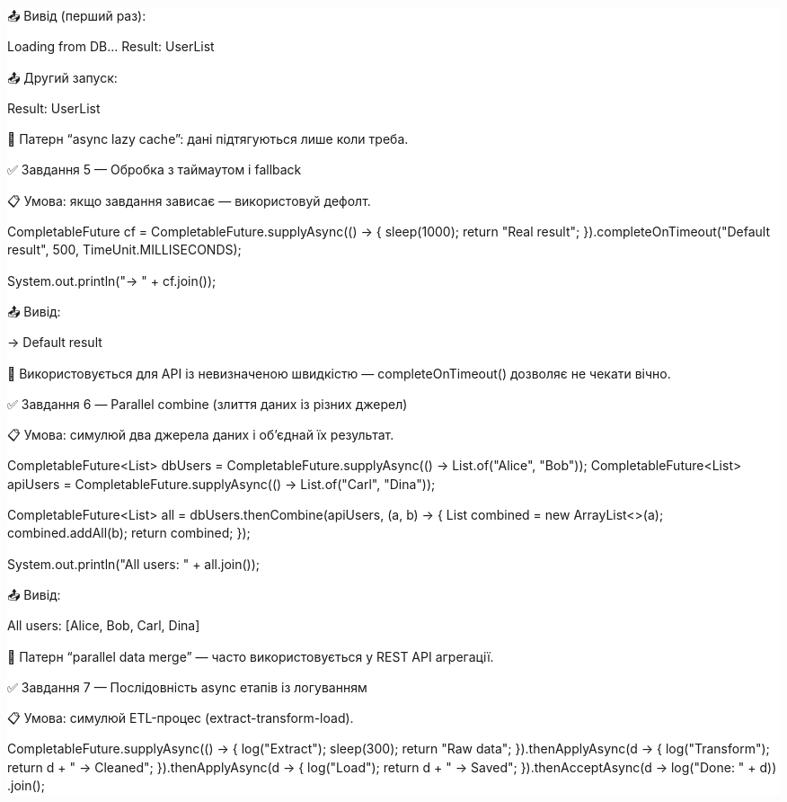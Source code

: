 
📤 Вивід (перший раз):

Loading from DB...
Result: UserList


📤 Другий запуск:

Result: UserList


🧠 Патерн “async lazy cache”: дані підтягуються лише коли треба.

✅ Завдання 5 — Обробка з таймаутом і fallback

📋 Умова: якщо завдання зависає — використовуй дефолт.

CompletableFuture<String> cf = CompletableFuture.supplyAsync(() -> {
sleep(1000);
return "Real result";
}).completeOnTimeout("Default result", 500, TimeUnit.MILLISECONDS);

System.out.println("→ " + cf.join());


📤 Вивід:

→ Default result


🧠 Використовується для API із невизначеною швидкістю —
completeOnTimeout() дозволяє не чекати вічно.

✅ Завдання 6 — Parallel combine (злиття даних із різних джерел)

📋 Умова: симулюй два джерела даних і об’єднай їх результат.

CompletableFuture<List<String>> dbUsers = CompletableFuture.supplyAsync(() -> List.of("Alice", "Bob"));
CompletableFuture<List<String>> apiUsers = CompletableFuture.supplyAsync(() -> List.of("Carl", "Dina"));

CompletableFuture<List<String>> all = dbUsers.thenCombine(apiUsers, (a, b) -> {
List<String> combined = new ArrayList<>(a);
combined.addAll(b);
return combined;
});

System.out.println("All users: " + all.join());


📤 Вивід:

All users: [Alice, Bob, Carl, Dina]


🧠 Патерн “parallel data merge” — часто використовується у REST API агрегації.

✅ Завдання 7 — Послідовність async етапів із логуванням

📋 Умова: симулюй ETL-процес (extract-transform-load).

CompletableFuture.supplyAsync(() -> {
log("Extract");
sleep(300);
return "Raw data";
}).thenApplyAsync(d -> {
log("Transform");
return d + " → Cleaned";
}).thenApplyAsync(d -> {
log("Load");
return d + " → Saved";
}).thenAcceptAsync(d -> log("Done: " + d))
.join();
